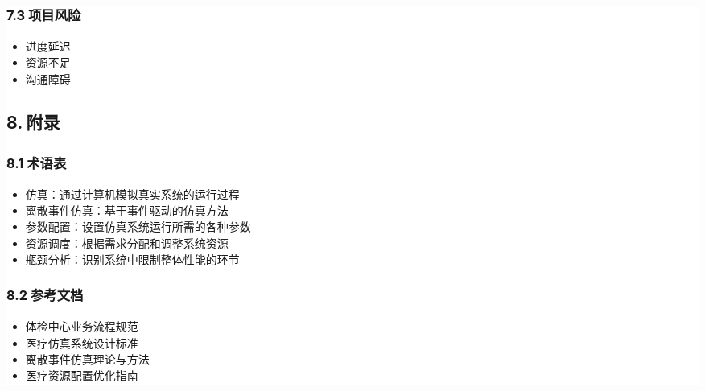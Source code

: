 ### 7.3 项目风险
- 进度延迟
- 资源不足
- 沟通障碍

## 8. 附录

### 8.1 术语表
- 仿真：通过计算机模拟真实系统的运行过程
- 离散事件仿真：基于事件驱动的仿真方法
- 参数配置：设置仿真系统运行所需的各种参数
- 资源调度：根据需求分配和调整系统资源
- 瓶颈分析：识别系统中限制整体性能的环节

### 8.2 参考文档
- 体检中心业务流程规范
- 医疗仿真系统设计标准
- 离散事件仿真理论与方法
- 医疗资源配置优化指南 